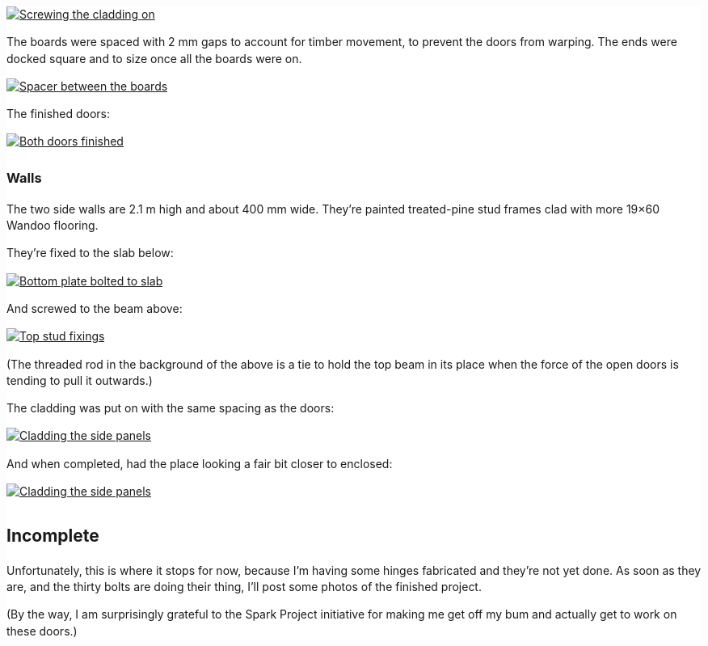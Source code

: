 [<img src="https://farm1.staticflickr.com/657/33219344666_18480fa77c_z.jpg" alt="Screwing the cladding on" width="640" height="427" />](https://www.flickr.com/photos/freosam/33219344666/in/album-72157676679531874/)

The boards were spaced with 2&nbsp;mm gaps to account for timber movement, to prevent the doors from warping. The ends were docked square and to size once all the boards were on.

[<img src="https://farm4.staticflickr.com/3700/32598628933_8af8ee104a_z.jpg" alt="Spacer between the boards" width="640" height="424" />](https://www.flickr.com/photos/freosam/32598628933/in/album-72157676679531874/)

The finished doors:

[<img src="https://farm4.staticflickr.com/3678/32570143514_9000464f14_z.jpg" alt="Both doors finished" width="640" height="480" />](https://www.flickr.com/photos/freosam/32570143514/in/album-72157676679531874/)

### Walls

The two side walls are 2.1&nbsp;m high and about 400&nbsp;mm wide. They&#8217;re painted treated-pine stud frames clad with more 19&#215;60 Wandoo flooring.

They&#8217;re fixed to the slab below:

[<img src="https://farm4.staticflickr.com/3918/32817410853_4a2fa62440_z.jpg" alt="Bottom plate bolted to slab" width="640" height="474" />](https://www.flickr.com/photos/freosam/32817410853/in/album-72157676679531874/)

And screwed to the beam above:

[<img src="https://farm3.staticflickr.com/2845/33590228736_8316011808_z.jpg" alt="Top stud fixings" width="640" height="427" />](https://www.flickr.com/photos/freosam/33590228736/in/album-72157676679531874/)

(The threaded rod in the background of the above is a tie to hold the top beam in its place when the force of the open doors is tending to pull it outwards.)

The cladding was put on with the same spacing as the doors:

[<img src="https://farm3.staticflickr.com/2903/32711474583_489da44352_z.jpg" alt="Cladding the side panels" width="640" height="428" />](https://www.flickr.com/photos/freosam/32711474583/in/album-72157676679531874/)

And when completed, had the place looking a fair bit closer to enclosed:

[<img src="https://farm4.staticflickr.com/3736/33485225416_7c30ee5d75_z.jpg" alt="Cladding the side panels" width="640" height="428" />](https://www.flickr.com/photos/freosam/33485225416/in/album-72157676679531874/)

## Incomplete

Unfortunately, this is where it stops for now, because I&#8217;m having some hinges fabricated and they&#8217;re not yet done. As soon as they are, and the thirty bolts are doing their thing, I&#8217;ll post some photos of the finished project.

(By the way, I am surprisingly grateful to the Spark Project initiative for making me get off my bum and actually get to work on these doors.)